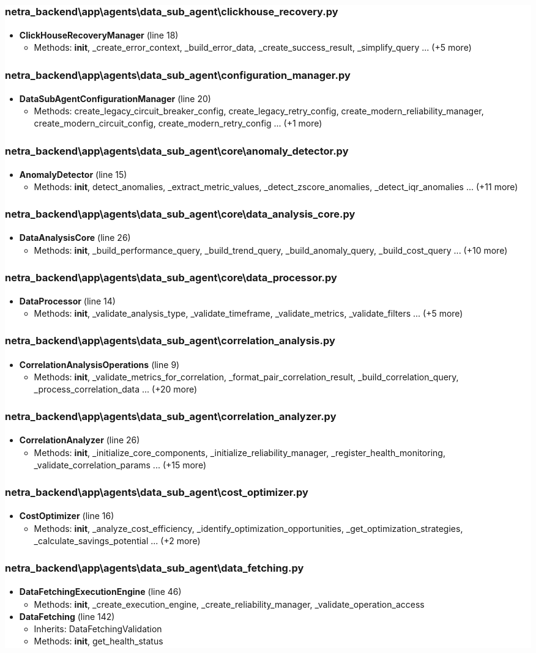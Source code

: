 ### netra_backend\app\agents\data_sub_agent\clickhouse_recovery.py
- **ClickHouseRecoveryManager** (line 18)
  - Methods: __init__, _create_error_context, _build_error_data, _create_success_result, _simplify_query ... (+5 more)

### netra_backend\app\agents\data_sub_agent\configuration_manager.py
- **DataSubAgentConfigurationManager** (line 20)
  - Methods: create_legacy_circuit_breaker_config, create_legacy_retry_config, create_modern_reliability_manager, create_modern_circuit_config, create_modern_retry_config ... (+1 more)

### netra_backend\app\agents\data_sub_agent\core\anomaly_detector.py
- **AnomalyDetector** (line 15)
  - Methods: __init__, detect_anomalies, _extract_metric_values, _detect_zscore_anomalies, _detect_iqr_anomalies ... (+11 more)

### netra_backend\app\agents\data_sub_agent\core\data_analysis_core.py
- **DataAnalysisCore** (line 26)
  - Methods: __init__, _build_performance_query, _build_trend_query, _build_anomaly_query, _build_cost_query ... (+10 more)

### netra_backend\app\agents\data_sub_agent\core\data_processor.py
- **DataProcessor** (line 14)
  - Methods: __init__, _validate_analysis_type, _validate_timeframe, _validate_metrics, _validate_filters ... (+5 more)

### netra_backend\app\agents\data_sub_agent\correlation_analysis.py
- **CorrelationAnalysisOperations** (line 9)
  - Methods: __init__, _validate_metrics_for_correlation, _format_pair_correlation_result, _build_correlation_query, _process_correlation_data ... (+20 more)

### netra_backend\app\agents\data_sub_agent\correlation_analyzer.py
- **CorrelationAnalyzer** (line 26)
  - Methods: __init__, _initialize_core_components, _initialize_reliability_manager, _register_health_monitoring, _validate_correlation_params ... (+15 more)

### netra_backend\app\agents\data_sub_agent\cost_optimizer.py
- **CostOptimizer** (line 16)
  - Methods: __init__, _analyze_cost_efficiency, _identify_optimization_opportunities, _get_optimization_strategies, _calculate_savings_potential ... (+2 more)

### netra_backend\app\agents\data_sub_agent\data_fetching.py
- **DataFetchingExecutionEngine** (line 46)
  - Methods: __init__, _create_execution_engine, _create_reliability_manager, _validate_operation_access
- **DataFetching** (line 142)
  - Inherits: DataFetchingValidation
  - Methods: __init__, get_health_status
